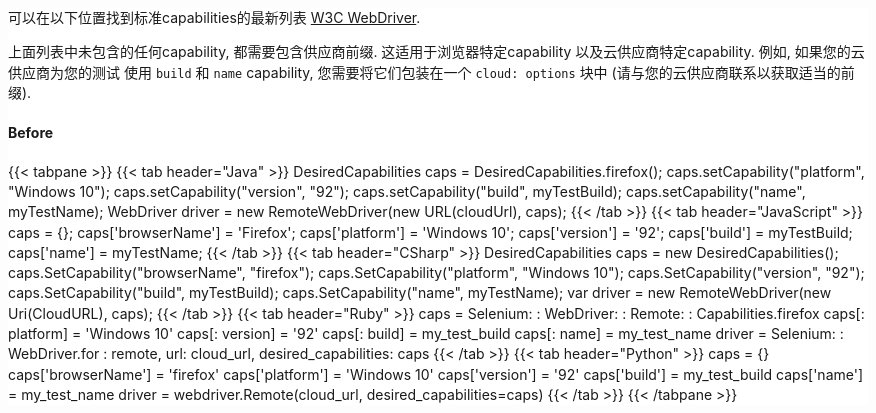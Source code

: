 可以在以下位置找到标准capabilities的最新列表
[W3C WebDriver](https://www.w3.org/TR/webdriver1/#capabilities).

上面列表中未包含的任何capability,
都需要包含供应商前缀. 
这适用于浏览器特定capability
以及云供应商特定capability. 
例如, 如果您的云供应商为您的测试
使用 `build` 和 `name` capability, 
您需要将它们包装在一个 `cloud: options` 块中
(请与您的云供应商联系以获取适当的前缀). 

#### Before 
{{< tabpane >}}
{{< tab header="Java" >}}
DesiredCapabilities caps = DesiredCapabilities.firefox();
caps.setCapability("platform", "Windows 10");
caps.setCapability("version", "92");
caps.setCapability("build", myTestBuild);
caps.setCapability("name", myTestName);
WebDriver driver = new RemoteWebDriver(new URL(cloudUrl), caps);
{{< /tab >}}
{{< tab header="JavaScript" >}}
caps = {};
caps['browserName'] = 'Firefox';
caps['platform'] = 'Windows 10';
caps['version'] = '92';
caps['build'] = myTestBuild;
caps['name'] = myTestName;
{{< /tab >}}
{{< tab header="CSharp" >}}
DesiredCapabilities caps = new DesiredCapabilities();
caps.SetCapability("browserName", "firefox");
caps.SetCapability("platform", "Windows 10");
caps.SetCapability("version", "92");
caps.SetCapability("build", myTestBuild);
caps.SetCapability("name", myTestName);
var driver = new RemoteWebDriver(new Uri(CloudURL), caps);
{{< /tab >}}
{{< tab header="Ruby" >}}
caps = Selenium: : WebDriver: : Remote: : Capabilities.firefox
caps[: platform] = 'Windows 10'
caps[: version] = '92'
caps[: build] = my_test_build
caps[: name] = my_test_name
driver = Selenium: : WebDriver.for : remote, url:  cloud_url, desired_capabilities:  caps
{{< /tab >}}
{{< tab header="Python" >}}
caps = {}
caps['browserName'] = 'firefox'
caps['platform'] = 'Windows 10'
caps['version'] = '92'
caps['build'] = my_test_build
caps['name'] = my_test_name
driver = webdriver.Remote(cloud_url, desired_capabilities=caps)
{{< /tab >}}
{{< /tabpane >}}
